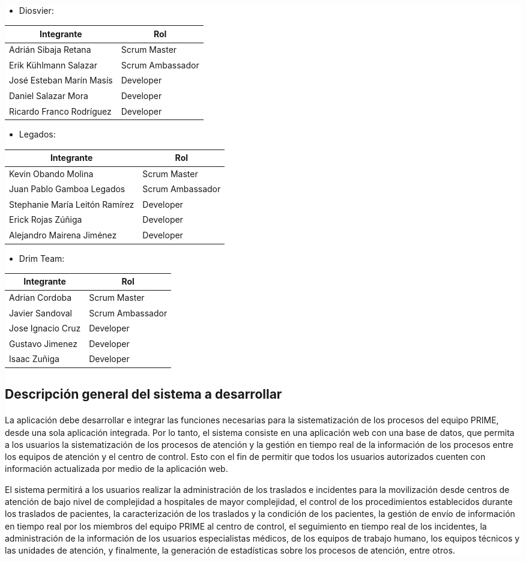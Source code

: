 
- Diosvier:

| Integrante                     | Rol             |
| -------------------------------| ----------------| 
| Adrián Sibaja Retana           | Scrum Master    |
| Erik Kühlmann Salazar          | Scrum Ambassador|
| José Esteban Marín Masís       | Developer       |
| Daniel Salazar Mora            | Developer       |
| Ricardo Franco Rodríguez       | Developer       |


- Legados:

| Integrante                     | Rol             |
| -------------------------------| ----------------| 
| Kevin Obando Molina            | Scrum Master    |
| Juan Pablo Gamboa Legados      | Scrum Ambassador|
| Stephanie María Leitón Ramírez | Developer       |
| Erick Rojas Zúñiga             | Developer       |
| Alejandro Mairena Jiménez      | Developer       |


- Drim Team:

| Integrante                     | Rol             |
| -------------------------------| ----------------| 
| Adrian Cordoba                 | Scrum Master    |
| Javier Sandoval                | Scrum Ambassador|
| Jose Ignacio Cruz              | Developer       |
| Gustavo Jimenez                | Developer       |
| Isaac Zuñiga                   | Developer       |

    

## Descripción general del sistema a desarrollar
La aplicación debe desarrollar e integrar las funciones necesarias para la sistematización de los procesos del equipo PRIME, desde una sola aplicación integrada. Por lo tanto, el sistema consiste en una aplicación web con una base de datos, que permita a los usuarios la sistematización de los procesos de atención y la gestión en tiempo real de la información de los procesos entre los equipos de atención y el centro de control. Esto con el fin de permitir que todos los usuarios autorizados cuenten con información actualizada por medio de la aplicación web.

El sistema permitirá a los usuarios realizar la administración de los traslados e incidentes para la movilización desde centros de atención de bajo nivel de complejidad a hospitales de mayor complejidad, el control de los procedimientos establecidos durante los traslados de pacientes, la caracterización de los traslados y la condición de los pacientes, la gestión de envío de información en tiempo real por los miembros del equipo PRIME al centro de control, el seguimiento en tiempo real de los incidentes, la administración de la información de los usuarios especialistas médicos, de los equipos de trabajo humano, los equipos técnicos y las unidades de atención, y finalmente, la generación de estadísticas sobre los procesos de atención, entre otros. 
